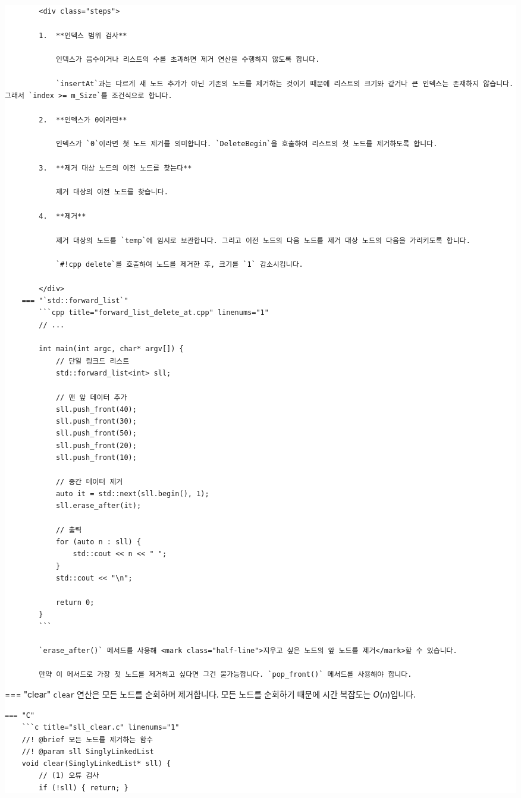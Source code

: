             <div class="steps">
            
            1.  **인덱스 범위 검사**

                인덱스가 음수이거나 리스트의 수를 초과하면 제거 연산을 수행하지 않도록 합니다.

                `insertAt`과는 다르게 새 노드 추가가 아닌 기존의 노드를 제거하는 것이기 때문에 리스트의 크기와 같거나 큰 인덱스는 존재하지 않습니다. 그래서 `index >= m_Size`를 조건식으로 합니다.
            
            2.  **인덱스가 0이라면**

                인덱스가 `0`이라면 첫 노드 제거를 의미합니다. `DeleteBegin`을 호출하여 리스트의 첫 노드를 제거하도록 합니다.

            3.  **제거 대상 노드의 이전 노드를 찾는다**

                제거 대상의 이전 노드를 찾습니다.

            4.  **제거**

                제거 대상의 노드를 `temp`에 임시로 보관합니다. 그리고 이전 노드의 다음 노드를 제거 대상 노드의 다음을 가리키도록 합니다.

                `#!cpp delete`를 호출하여 노드를 제거한 후, 크기를 `1` 감소시킵니다.

            </div>
        === "`std::forward_list`"
            ```cpp title="forward_list_delete_at.cpp" linenums="1"
            // ...

            int main(int argc, char* argv[]) {
                // 단일 링크드 리스트
                std::forward_list<int> sll;

                // 맨 앞 데이터 추가
                sll.push_front(40);
                sll.push_front(30);
                sll.push_front(50);
                sll.push_front(20);
                sll.push_front(10);

                // 중간 데이터 제거
                auto it = std::next(sll.begin(), 1);
                sll.erase_after(it);

                // 출력
                for (auto n : sll) {
                    std::cout << n << " ";
                }
                std::cout << "\n";
                
                return 0;
            }
            ```

            `erase_after()` 메서드를 사용해 <mark class="half-line">지우고 싶은 노드의 앞 노드를 제거</mark>할 수 있습니다.

            만약 이 메서드로 가장 첫 노드를 제거하고 싶다면 그건 불가능합니다. `pop_front()` 메서드를 사용해야 합니다.
=== "clear"
    `clear` 연산은 모든 노드를 순회하며 제거합니다. 모든 노드를 순회하기 때문에 시간 복잡도는 $O(n)$입니다.

    === "C"
        ```c title="sll_clear.c" linenums="1"
        //! @brief 모든 노드를 제거하는 함수
        //! @param sll SinglyLinkedList
        void clear(SinglyLinkedList* sll) {
            // (1) 오류 검사
            if (!sll) { return; }
